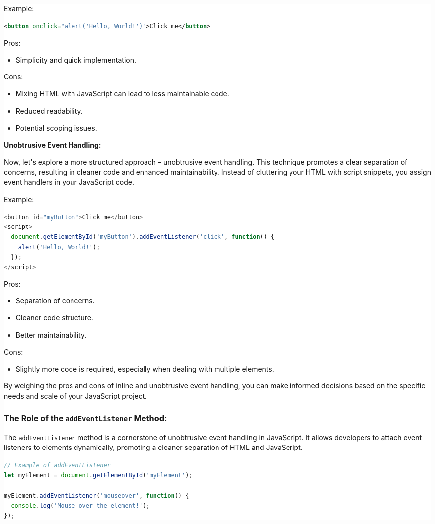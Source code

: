 Example:

```xml
<button onclick="alert('Hello, World!')">Click me</button>
```

Pros:

* Simplicity and quick implementation.
    

Cons:

* Mixing HTML with JavaScript can lead to less maintainable code.
    
* Reduced readability.
    
* Potential scoping issues.
    

**Unobtrusive Event Handling:**

Now, let's explore a more structured approach – unobtrusive event handling. This technique promotes a clear separation of concerns, resulting in cleaner code and enhanced maintainability. Instead of cluttering your HTML with script snippets, you assign event handlers in your JavaScript code.

Example:

```javascript
<button id="myButton">Click me</button>
<script>
  document.getElementById('myButton').addEventListener('click', function() {
    alert('Hello, World!');
  });
</script>
```

Pros:

* Separation of concerns.
    
* Cleaner code structure.
    
* Better maintainability.
    

Cons:

* Slightly more code is required, especially when dealing with multiple elements.
    

By weighing the pros and cons of inline and unobtrusive event handling, you can make informed decisions based on the specific needs and scale of your JavaScript project.

### **The Role of the** `addEventListener` Method:

The `addEventListener` method is a cornerstone of unobtrusive event handling in JavaScript. It allows developers to attach event listeners to elements dynamically, promoting a cleaner separation of HTML and JavaScript.

```javascript
// Example of addEventListener
let myElement = document.getElementById('myElement');

myElement.addEventListener('mouseover', function() {
  console.log('Mouse over the element!');
});
```
